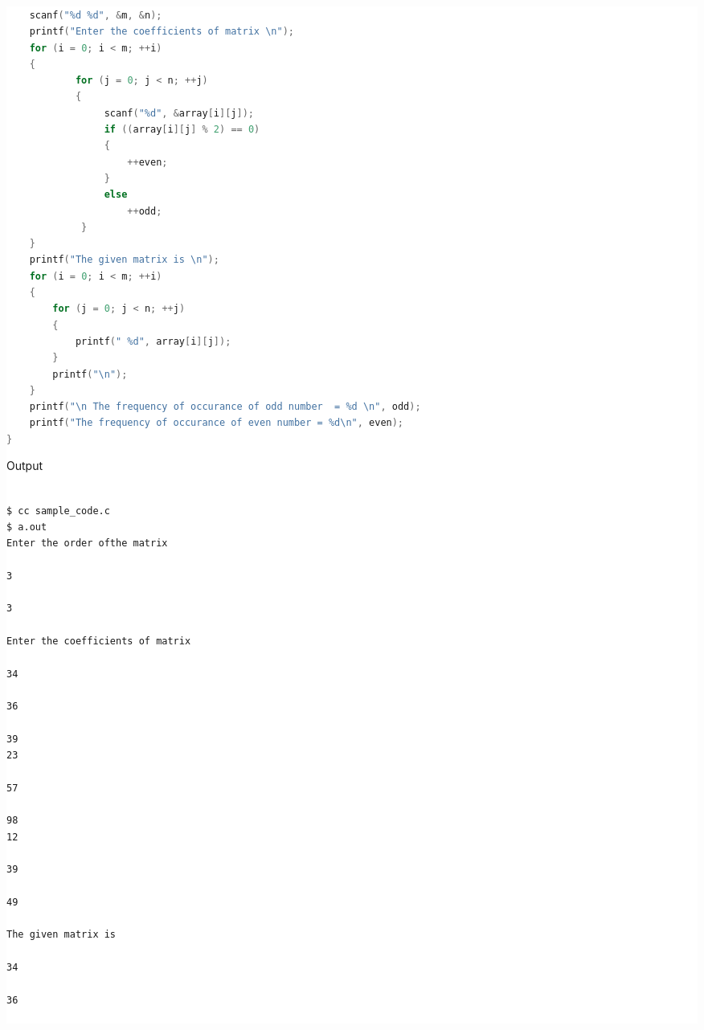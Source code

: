 ```c
	scanf("%d %d", &m, &n);
	printf("Enter the coefficients of matrix \n");
	for (i = 0; i < m; ++i)
	{
            for (j = 0; j < n; ++j)
            {
                 scanf("%d", &array[i][j]);
                 if ((array[i][j] % 2) == 0)
                 {
                     ++even;
                 }
                 else
                     ++odd;
             }
	}
	printf("The given matrix is \n");
	for (i = 0; i < m; ++i)
	{
        for (j = 0; j < n; ++j)
        {
            printf(" %d", array[i][j]);
        }
        printf("\n");
    }
    printf("\n The frequency of occurance of odd number  = %d \n", odd);
    printf("The frequency of occurance of even number = %d\n", even);
}
```

 Output 
```bash

$ cc sample_code.c 
$ a.out
Enter the order ofthe matrix

3
 
3

Enter the coefficients of matrix

34
 
36
 
39
23
 
57
 
98
12
 
39
 
49

The given matrix is
 
34
 
36
 
```